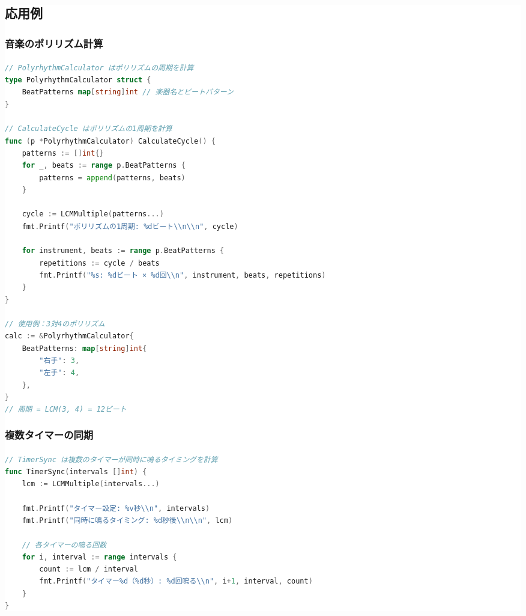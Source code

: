 
## 応用例


### 音楽のポリリズム計算


```go
// PolyrhythmCalculator はポリリズムの周期を計算
type PolyrhythmCalculator struct {
    BeatPatterns map[string]int // 楽器名とビートパターン
}

// CalculateCycle はポリリズムの1周期を計算
func (p *PolyrhythmCalculator) CalculateCycle() {
    patterns := []int{}
    for _, beats := range p.BeatPatterns {
        patterns = append(patterns, beats)
    }

    cycle := LCMMultiple(patterns...)
    fmt.Printf("ポリリズムの1周期: %dビート\\n\\n", cycle)

    for instrument, beats := range p.BeatPatterns {
        repetitions := cycle / beats
        fmt.Printf("%s: %dビート × %d回\\n", instrument, beats, repetitions)
    }
}

// 使用例：3対4のポリリズム
calc := &PolyrhythmCalculator{
    BeatPatterns: map[string]int{
        "右手": 3,
        "左手": 4,
    },
}
// 周期 = LCM(3, 4) = 12ビート

```


### 複数タイマーの同期


```go
// TimerSync は複数のタイマーが同時に鳴るタイミングを計算
func TimerSync(intervals []int) {
    lcm := LCMMultiple(intervals...)

    fmt.Printf("タイマー設定: %v秒\\n", intervals)
    fmt.Printf("同時に鳴るタイミング: %d秒後\\n\\n", lcm)

    // 各タイマーの鳴る回数
    for i, interval := range intervals {
        count := lcm / interval
        fmt.Printf("タイマー%d（%d秒）: %d回鳴る\\n", i+1, interval, count)
    }
}

```
